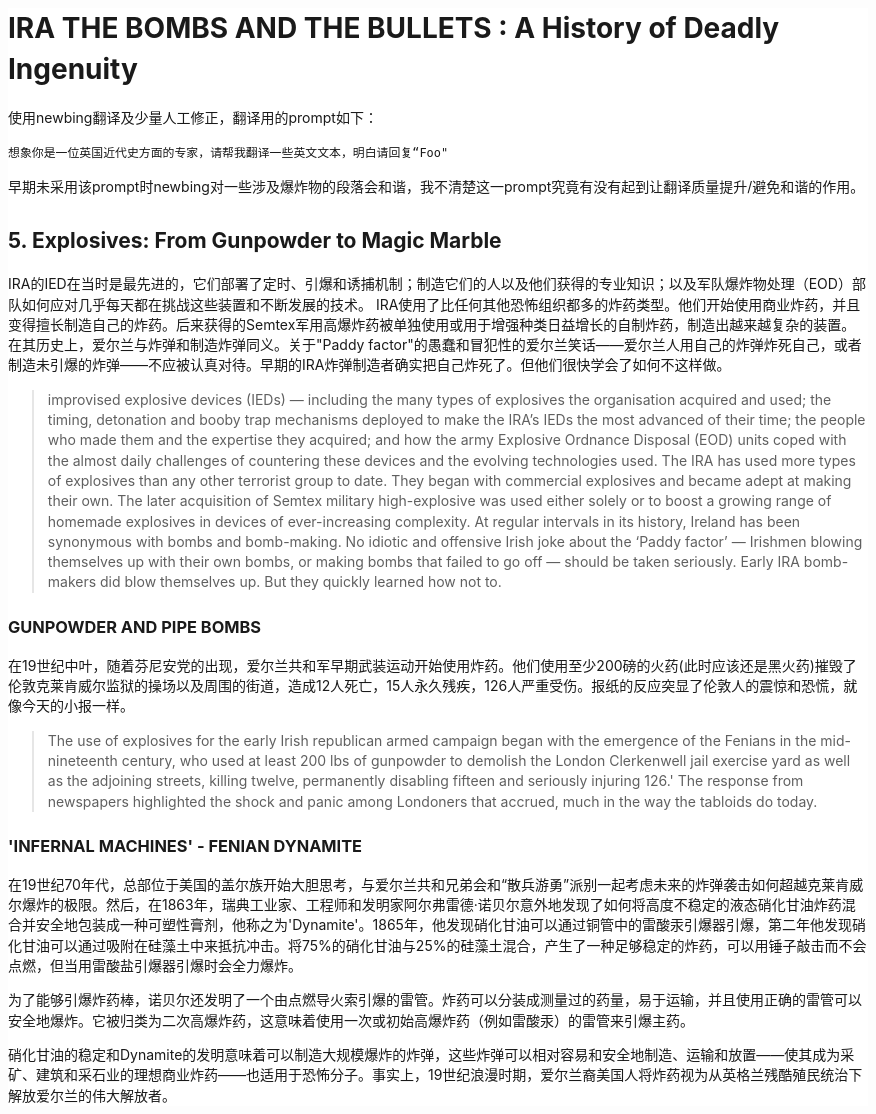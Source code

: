 # IRA THE BOMBS AND THE BULLETS : A History of Deadly Ingenuity

使用newbing翻译及少量人工修正，翻译用的prompt如下：

```
想象你是一位英国近代史方面的专家，请帮我翻译一些英文文本，明白请回复“Foo"
```

早期未采用该prompt时newbing对一些涉及爆炸物的段落会和谐，我不清楚这一prompt究竟有没有起到让翻译质量提升/避免和谐的作用。

## 5. Explosives: From Gunpowder to Magic Marble

IRA的IED在当时是最先进的，它们部署了定时、引爆和诱捕机制；制造它们的人以及他们获得的专业知识；以及军队爆炸物处理（EOD）部队如何应对几乎每天都在挑战这些装置和不断发展的技术。 IRA使用了比任何其他恐怖组织都多的炸药类型。他们开始使用商业炸药，并且变得擅长制造自己的炸药。后来获得的Semtex军用高爆炸药被单独使用或用于增强种类日益增长的自制炸药，制造出越来越复杂的装置。在其历史上，爱尔兰与炸弹和制造炸弹同义。关于"Paddy factor"的愚蠢和冒犯性的爱尔兰笑话——爱尔兰人用自己的炸弹炸死自己，或者制造未引爆的炸弹——不应被认真对待。早期的IRA炸弹制造者确实把自己炸死了。但他们很快学会了如何不这样做。

> improvised explosive devices (IEDs) — including the many types of explosives the organisation acquired and used; the timing, detonation and booby trap mechanisms deployed to make the IRA’s IEDs the most advanced of their time; the people who made them and the expertise they acquired; and how the army Explosive Ordnance Disposal (EOD) units coped with the almost daily challenges of countering these devices and the evolving technologies used. The IRA has used more types of explosives than any other terrorist group to date. They began with commercial explosives and became adept at making their own. The later acquisition of Semtex military high-explosive was used either solely or to boost a growing range of homemade explosives in devices of ever-increasing complexity. At regular intervals in its history, Ireland has been synonymous with bombs and bomb-making. No idiotic and offensive Irish joke about the ‘Paddy factor’ — Irishmen blowing themselves up with their own bombs, or making bombs that failed to go off — should be taken seriously. Early IRA bomb-makers did blow themselves up. But they quickly learned how not to.

### GUNPOWDER AND PIPE BOMBS

在19世纪中叶，随着芬尼安党的出现，爱尔兰共和军早期武装运动开始使用炸药。他们使用至少200磅的火药(此时应该还是黑火药)摧毁了伦敦克莱肯威尔监狱的操场以及周围的街道，造成12人死亡，15人永久残疾，126人严重受伤。报纸的反应突显了伦敦人的震惊和恐慌，就像今天的小报一样。

> The use of explosives for the early Irish republican armed campaign began with the emergence of the Fenians in the mid-nineteenth century, who used at least 200 lbs of gunpowder to demolish the London Clerkenwell jail exercise yard as well as the adjoining streets, killing twelve, permanently disabling fifteen and seriously injuring 126.' The response from newspapers highlighted the shock and panic among Londoners that accrued, much in the way the tabloids do today.

### 'INFERNAL MACHINES' - FENIAN DYNAMITE

在19世纪70年代，总部位于美国的盖尔族开始大胆思考，与爱尔兰共和兄弟会和“散兵游勇”派别一起考虑未来的炸弹袭击如何超越克莱肯威尔爆炸的极限。然后，在1863年，瑞典工业家、工程师和发明家阿尔弗雷德·诺贝尔意外地发现了如何将高度不稳定的液态硝化甘油炸药混合并安全地包装成一种可塑性膏剂，他称之为'Dynamite'。1865年，他发现硝化甘油可以通过铜管中的雷酸汞引爆器引爆，第二年他发现硝化甘油可以通过吸附在硅藻土中来抵抗冲击。将75%的硝化甘油与25%的硅藻土混合，产生了一种足够稳定的炸药，可以用锤子敲击而不会点燃，但当用雷酸盐引爆器引爆时会全力爆炸。

为了能够引爆炸药棒，诺贝尔还发明了一个由点燃导火索引爆的雷管。炸药可以分装成测量过的药量，易于运输，并且使用正确的雷管可以安全地爆炸。它被归类为二次高爆炸药，这意味着使用一次或初始高爆炸药（例如雷酸汞）的雷管来引爆主药。

硝化甘油的稳定和Dynamite的发明意味着可以制造大规模爆炸的炸弹，这些炸弹可以相对容易和安全地制造、运输和放置——使其成为采矿、建筑和采石业的理想商业炸药——也适用于恐怖分子。事实上，19世纪浪漫时期，爱尔兰裔美国人将炸药视为从英格兰残酷殖民统治下解放爱尔兰的伟大解放者。
